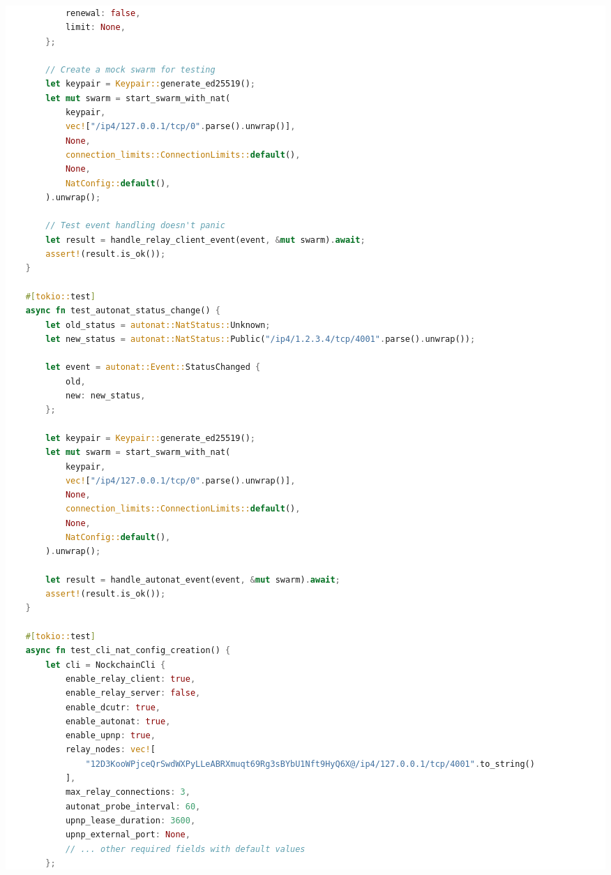 ```rust
            renewal: false,
            limit: None,
        };

        // Create a mock swarm for testing
        let keypair = Keypair::generate_ed25519();
        let mut swarm = start_swarm_with_nat(
            keypair,
            vec!["/ip4/127.0.0.1/tcp/0".parse().unwrap()],
            None,
            connection_limits::ConnectionLimits::default(),
            None,
            NatConfig::default(),
        ).unwrap();

        // Test event handling doesn't panic
        let result = handle_relay_client_event(event, &mut swarm).await;
        assert!(result.is_ok());
    }

    #[tokio::test]
    async fn test_autonat_status_change() {
        let old_status = autonat::NatStatus::Unknown;
        let new_status = autonat::NatStatus::Public("/ip4/1.2.3.4/tcp/4001".parse().unwrap());
        
        let event = autonat::Event::StatusChanged {
            old,
            new: new_status,
        };

        let keypair = Keypair::generate_ed25519();
        let mut swarm = start_swarm_with_nat(
            keypair,
            vec!["/ip4/127.0.0.1/tcp/0".parse().unwrap()],
            None,
            connection_limits::ConnectionLimits::default(),
            None,
            NatConfig::default(),
        ).unwrap();

        let result = handle_autonat_event(event, &mut swarm).await;
        assert!(result.is_ok());
    }

    #[tokio::test]
    async fn test_cli_nat_config_creation() {
        let cli = NockchainCli {
            enable_relay_client: true,
            enable_relay_server: false,
            enable_dcutr: true,
            enable_autonat: true,
            enable_upnp: true,
            relay_nodes: vec![
                "12D3KooWPjceQrSwdWXPyLLeABRXmuqt69Rg3sBYbU1Nft9HyQ6X@/ip4/127.0.0.1/tcp/4001".to_string()
            ],
            max_relay_connections: 3,
            autonat_probe_interval: 60,
            upnp_lease_duration: 3600,
            upnp_external_port: None,
            // ... other required fields with default values
        };

```